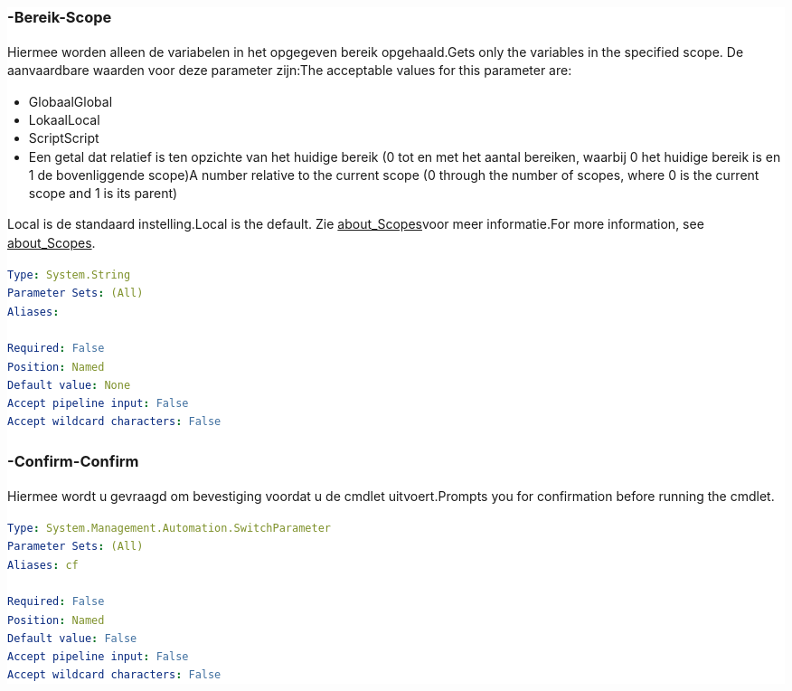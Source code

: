 ### <span data-ttu-id="edfd6-131">-Bereik</span><span class="sxs-lookup"><span data-stu-id="edfd6-131">-Scope</span></span>

<span data-ttu-id="edfd6-132">Hiermee worden alleen de variabelen in het opgegeven bereik opgehaald.</span><span class="sxs-lookup"><span data-stu-id="edfd6-132">Gets only the variables in the specified scope.</span></span> <span data-ttu-id="edfd6-133">De aanvaardbare waarden voor deze parameter zijn:</span><span class="sxs-lookup"><span data-stu-id="edfd6-133">The acceptable values for this parameter are:</span></span>

- <span data-ttu-id="edfd6-134">Globaal</span><span class="sxs-lookup"><span data-stu-id="edfd6-134">Global</span></span>
- <span data-ttu-id="edfd6-135">Lokaal</span><span class="sxs-lookup"><span data-stu-id="edfd6-135">Local</span></span>
- <span data-ttu-id="edfd6-136">Script</span><span class="sxs-lookup"><span data-stu-id="edfd6-136">Script</span></span>
- <span data-ttu-id="edfd6-137">Een getal dat relatief is ten opzichte van het huidige bereik (0 tot en met het aantal bereiken, waarbij 0 het huidige bereik is en 1 de bovenliggende scope)</span><span class="sxs-lookup"><span data-stu-id="edfd6-137">A number relative to the current scope (0 through the number of scopes, where 0 is the current scope and 1 is its parent)</span></span>

<span data-ttu-id="edfd6-138">Local is de standaard instelling.</span><span class="sxs-lookup"><span data-stu-id="edfd6-138">Local is the default.</span></span> <span data-ttu-id="edfd6-139">Zie [about_Scopes](../Microsoft.PowerShell.Core/About/about_Scopes.md)voor meer informatie.</span><span class="sxs-lookup"><span data-stu-id="edfd6-139">For more information, see [about_Scopes](../Microsoft.PowerShell.Core/About/about_Scopes.md).</span></span>

```yaml
Type: System.String
Parameter Sets: (All)
Aliases:

Required: False
Position: Named
Default value: None
Accept pipeline input: False
Accept wildcard characters: False
```

### <span data-ttu-id="edfd6-140">-Confirm</span><span class="sxs-lookup"><span data-stu-id="edfd6-140">-Confirm</span></span>

<span data-ttu-id="edfd6-141">Hiermee wordt u gevraagd om bevestiging voordat u de cmdlet uitvoert.</span><span class="sxs-lookup"><span data-stu-id="edfd6-141">Prompts you for confirmation before running the cmdlet.</span></span>

```yaml
Type: System.Management.Automation.SwitchParameter
Parameter Sets: (All)
Aliases: cf

Required: False
Position: Named
Default value: False
Accept pipeline input: False
Accept wildcard characters: False
```
